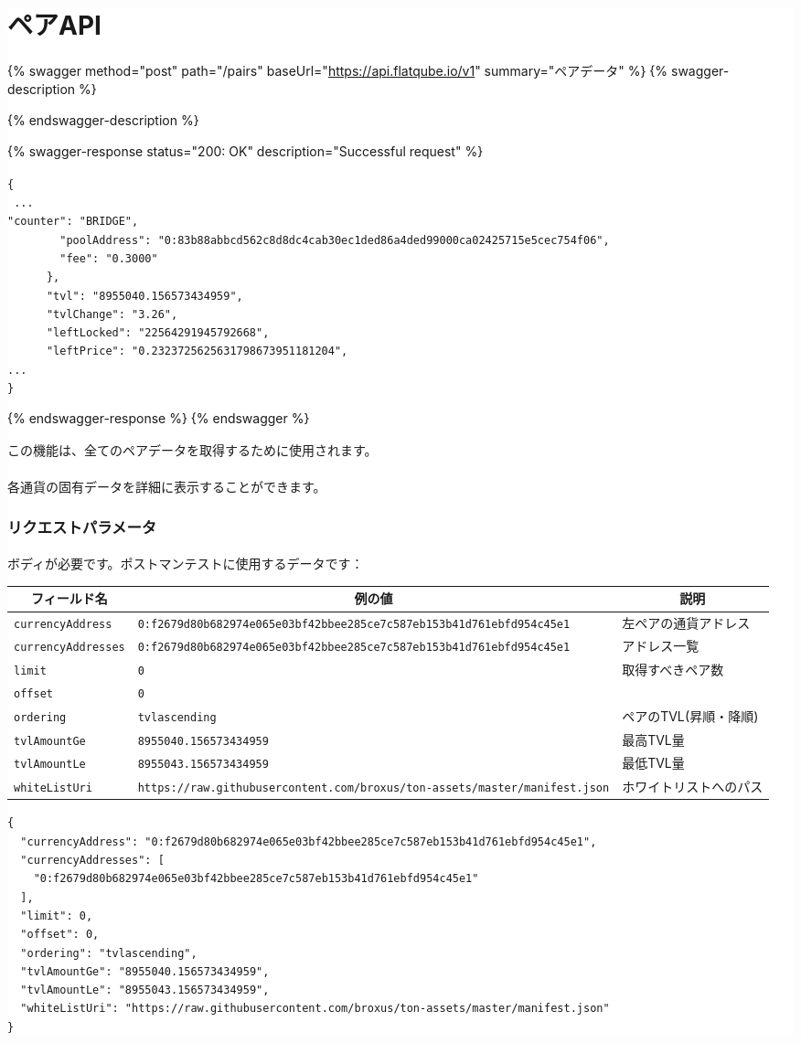 # ペアAPI

{% swagger method="post" path="/pairs" baseUrl="https://api.flatqube.io/v1" summary="ペアデータ" %}
{% swagger-description %}

{% endswagger-description %}

{% swagger-response status="200: OK" description="Successful request" %}
```
{
 ...
"counter": "BRIDGE",
        "poolAddress": "0:83b88abbcd562c8d8dc4cab30ec1ded86a4ded99000ca02425715e5cec754f06",
        "fee": "0.3000"
      },
      "tvl": "8955040.156573434959",
      "tvlChange": "3.26",
      "leftLocked": "22564291945792668",
      "leftPrice": "0.2323725625631798673951181204",
...
}
```
{% endswagger-response %}
{% endswagger %}

この機能は、全てのペアデータを取得するために使用されます。\
\
各通貨の固有データを詳細に表示することができます。

### リクエストパラメータ

ボディが必要です。ポストマンテストに使用するデータです：

| フィールド名              | 例の値                                                                        | 説明            |
| ------------------- | -------------------------------------------------------------------------- | ------------- |
| `currencyAddress`   | `0:f2679d80b682974e065e03bf42bbee285ce7c587eb153b41d761ebfd954c45e1`       | 左ペアの通貨アドレス    |
| `currencyAddresses` | `0:f2679d80b682974e065e03bf42bbee285ce7c587eb153b41d761ebfd954c45e1`       | アドレス一覧        |
| `limit`             | `0`                                                                        | 取得すべきペア数      |
| `offset`            | `0`                                                                        |               |
| `ordering`          | `tvlascending`                                                             | ペアのTVL(昇順・降順) |
| `tvlAmountGe`       | `8955040.156573434959`                                                     | 最高TVL量        |
| `tvlAmountLe`       | `8955043.156573434959`                                                     | 最低TVL量        |
| `whiteListUri`      | `https://raw.githubusercontent.com/broxus/ton-assets/master/manifest.json` | ホワイトリストへのパス   |

```
{
  "currencyAddress": "0:f2679d80b682974e065e03bf42bbee285ce7c587eb153b41d761ebfd954c45e1",
  "currencyAddresses": [
    "0:f2679d80b682974e065e03bf42bbee285ce7c587eb153b41d761ebfd954c45e1"
  ],
  "limit": 0,
  "offset": 0,
  "ordering": "tvlascending",
  "tvlAmountGe": "8955040.156573434959",
  "tvlAmountLe": "8955043.156573434959",
  "whiteListUri": "https://raw.githubusercontent.com/broxus/ton-assets/master/manifest.json"
}
```
